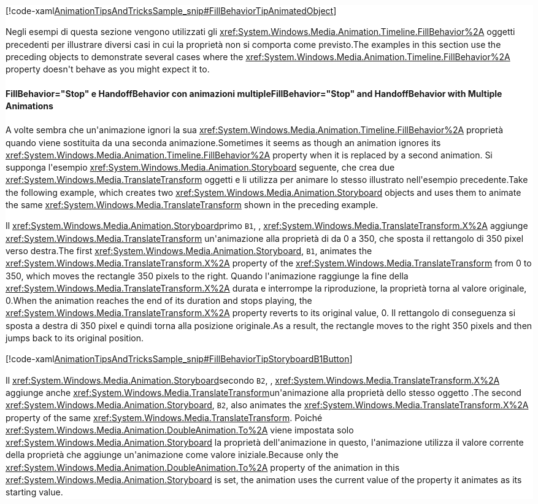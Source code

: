  [!code-xaml[AnimationTipsAndTricksSample_snip#FillBehaviorTipAnimatedObject](~/samples/snippets/csharp/VS_Snippets_Wpf/AnimationTipsAndTricksSample_snip/CSharp/FillBehaviorTip.xaml#fillbehaviortipanimatedobject)]  
  
 <span data-ttu-id="175f8-135">Negli esempi di questa sezione vengono utilizzati gli <xref:System.Windows.Media.Animation.Timeline.FillBehavior%2A> oggetti precedenti per illustrare diversi casi in cui la proprietà non si comporta come previsto.</span><span class="sxs-lookup"><span data-stu-id="175f8-135">The examples in this section use the preceding objects to demonstrate several cases where the <xref:System.Windows.Media.Animation.Timeline.FillBehavior%2A> property doesn't behave as you might expect it to.</span></span>  
  
#### <a name="fillbehaviorstop-and-handoffbehavior-with-multiple-animations"></a><span data-ttu-id="175f8-136">FillBehavior="Stop" e HandoffBehavior con animazioni multiple</span><span class="sxs-lookup"><span data-stu-id="175f8-136">FillBehavior="Stop" and HandoffBehavior with Multiple Animations</span></span>  
 <span data-ttu-id="175f8-137">A volte sembra che un'animazione ignori la sua <xref:System.Windows.Media.Animation.Timeline.FillBehavior%2A> proprietà quando viene sostituita da una seconda animazione.</span><span class="sxs-lookup"><span data-stu-id="175f8-137">Sometimes it seems as though an animation ignores its <xref:System.Windows.Media.Animation.Timeline.FillBehavior%2A> property when it is replaced by a second animation.</span></span> <span data-ttu-id="175f8-138">Si supponga l'esempio <xref:System.Windows.Media.Animation.Storyboard> seguente, che crea due <xref:System.Windows.Media.TranslateTransform> oggetti e li utilizza per animare lo stesso illustrato nell'esempio precedente.</span><span class="sxs-lookup"><span data-stu-id="175f8-138">Take the following example, which creates two <xref:System.Windows.Media.Animation.Storyboard> objects and uses them to animate the same <xref:System.Windows.Media.TranslateTransform> shown in the preceding example.</span></span>  
  
 <span data-ttu-id="175f8-139">Il <xref:System.Windows.Media.Animation.Storyboard>primo `B1`, , <xref:System.Windows.Media.TranslateTransform.X%2A> aggiunge <xref:System.Windows.Media.TranslateTransform> un'animazione alla proprietà di da 0 a 350, che sposta il rettangolo di 350 pixel verso destra.</span><span class="sxs-lookup"><span data-stu-id="175f8-139">The first <xref:System.Windows.Media.Animation.Storyboard>, `B1`, animates the <xref:System.Windows.Media.TranslateTransform.X%2A> property of the <xref:System.Windows.Media.TranslateTransform> from 0 to 350, which moves the rectangle 350 pixels to the right.</span></span> <span data-ttu-id="175f8-140">Quando l'animazione raggiunge la fine della <xref:System.Windows.Media.TranslateTransform.X%2A> durata e interrompe la riproduzione, la proprietà torna al valore originale, 0.</span><span class="sxs-lookup"><span data-stu-id="175f8-140">When the animation reaches the end of its duration and stops playing, the <xref:System.Windows.Media.TranslateTransform.X%2A> property reverts to its original value, 0.</span></span> <span data-ttu-id="175f8-141">Il rettangolo di conseguenza si sposta a destra di 350 pixel e quindi torna alla posizione originale.</span><span class="sxs-lookup"><span data-stu-id="175f8-141">As a result, the rectangle moves to the right 350 pixels and then jumps back to its original position.</span></span>  
  
 [!code-xaml[AnimationTipsAndTricksSample_snip#FillBehaviorTipStoryboardB1Button](~/samples/snippets/csharp/VS_Snippets_Wpf/AnimationTipsAndTricksSample_snip/CSharp/FillBehaviorTip.xaml#fillbehaviortipstoryboardb1button)]  
  
 <span data-ttu-id="175f8-142">Il <xref:System.Windows.Media.Animation.Storyboard>secondo `B2`, , <xref:System.Windows.Media.TranslateTransform.X%2A> aggiunge anche <xref:System.Windows.Media.TranslateTransform>un'animazione alla proprietà dello stesso oggetto .</span><span class="sxs-lookup"><span data-stu-id="175f8-142">The second <xref:System.Windows.Media.Animation.Storyboard>, `B2`, also animates the <xref:System.Windows.Media.TranslateTransform.X%2A> property of the same <xref:System.Windows.Media.TranslateTransform>.</span></span> <span data-ttu-id="175f8-143">Poiché <xref:System.Windows.Media.Animation.DoubleAnimation.To%2A> viene impostata solo <xref:System.Windows.Media.Animation.Storyboard> la proprietà dell'animazione in questo, l'animazione utilizza il valore corrente della proprietà che aggiunge un'animazione come valore iniziale.</span><span class="sxs-lookup"><span data-stu-id="175f8-143">Because only the <xref:System.Windows.Media.Animation.DoubleAnimation.To%2A> property of the animation in this <xref:System.Windows.Media.Animation.Storyboard> is set, the animation uses the current value of the property it animates as its starting value.</span></span>  
  